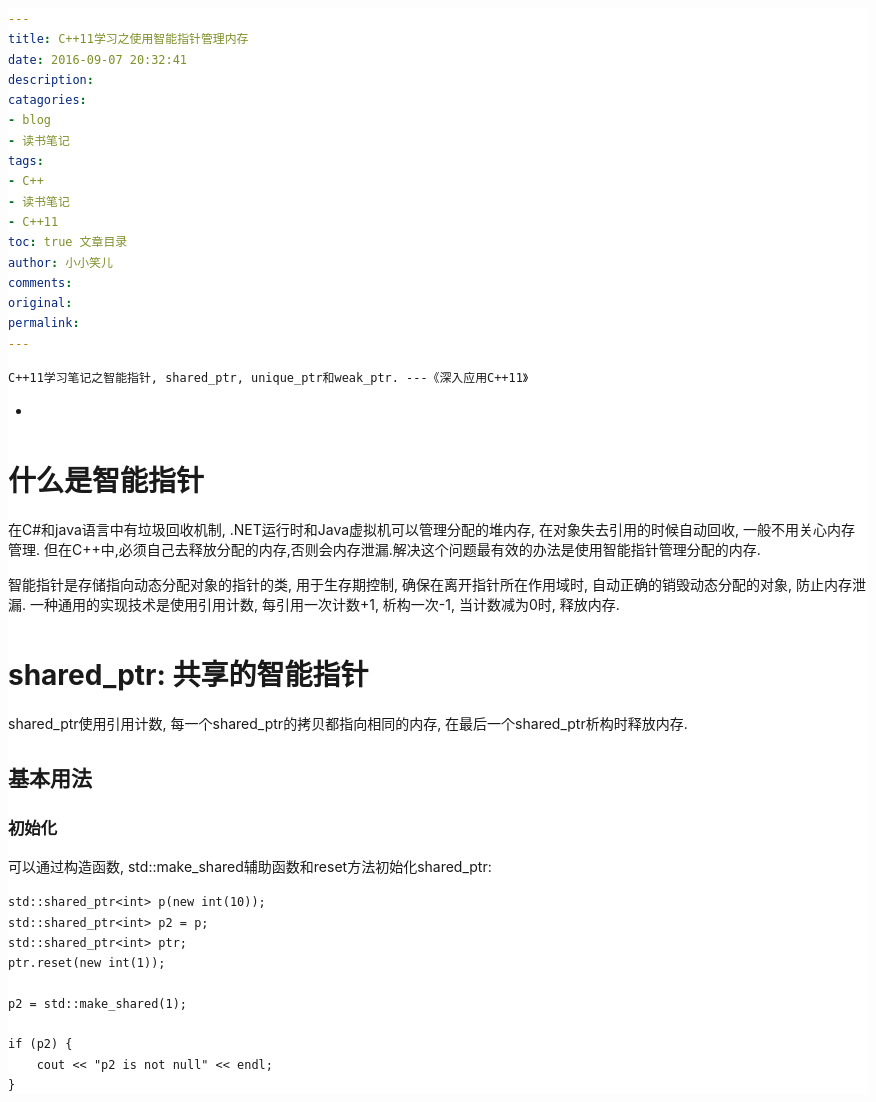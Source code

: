 ```yaml
---
title: C++11学习之使用智能指针管理内存
date: 2016-09-07 20:32:41
description: 
catagories:
- blog
- 读书笔记
tags:
- C++
- 读书笔记
- C++11 
toc: true 文章目录
author: 小小笑儿
comments:
original:
permalink:
---
```

    C++11学习笔记之智能指针, shared_ptr, unique_ptr和weak_ptr. ---《深入应用C++11》
+ 

# 什么是智能指针 #

在C#和java语言中有垃圾回收机制, .NET运行时和Java虚拟机可以管理分配的堆内存, 在对象失去引用的时候自动回收, 一般不用关心内存管理.
但在C++中,必须自己去释放分配的内存,否则会内存泄漏.解决这个问题最有效的办法是使用智能指针管理分配的内存.

智能指针是存储指向动态分配对象的指针的类, 用于生存期控制, 确保在离开指针所在作用域时, 自动正确的销毁动态分配的对象, 防止内存泄漏.
一种通用的实现技术是使用引用计数, 每引用一次计数+1, 析构一次-1, 当计数减为0时, 释放内存.

# shared_ptr: 共享的智能指针 #

shared\_ptr使用引用计数, 每一个shared\_ptr的拷贝都指向相同的内存, 在最后一个shared\_ptr析构时释放内存.

## 基本用法 ##

### 初始化 ###

可以通过构造函数, std::make\_shared<T>辅助函数和reset方法初始化shared\_ptr:

    std::shared_ptr<int> p(new int(10));
    std::shared_ptr<int> p2 = p;
    std::shared_ptr<int> ptr;
    ptr.reset(new int(1));
   
    p2 = std::make_shared(1);
    
    if (p2) {
        cout << "p2 is not null" << endl;
    } 
